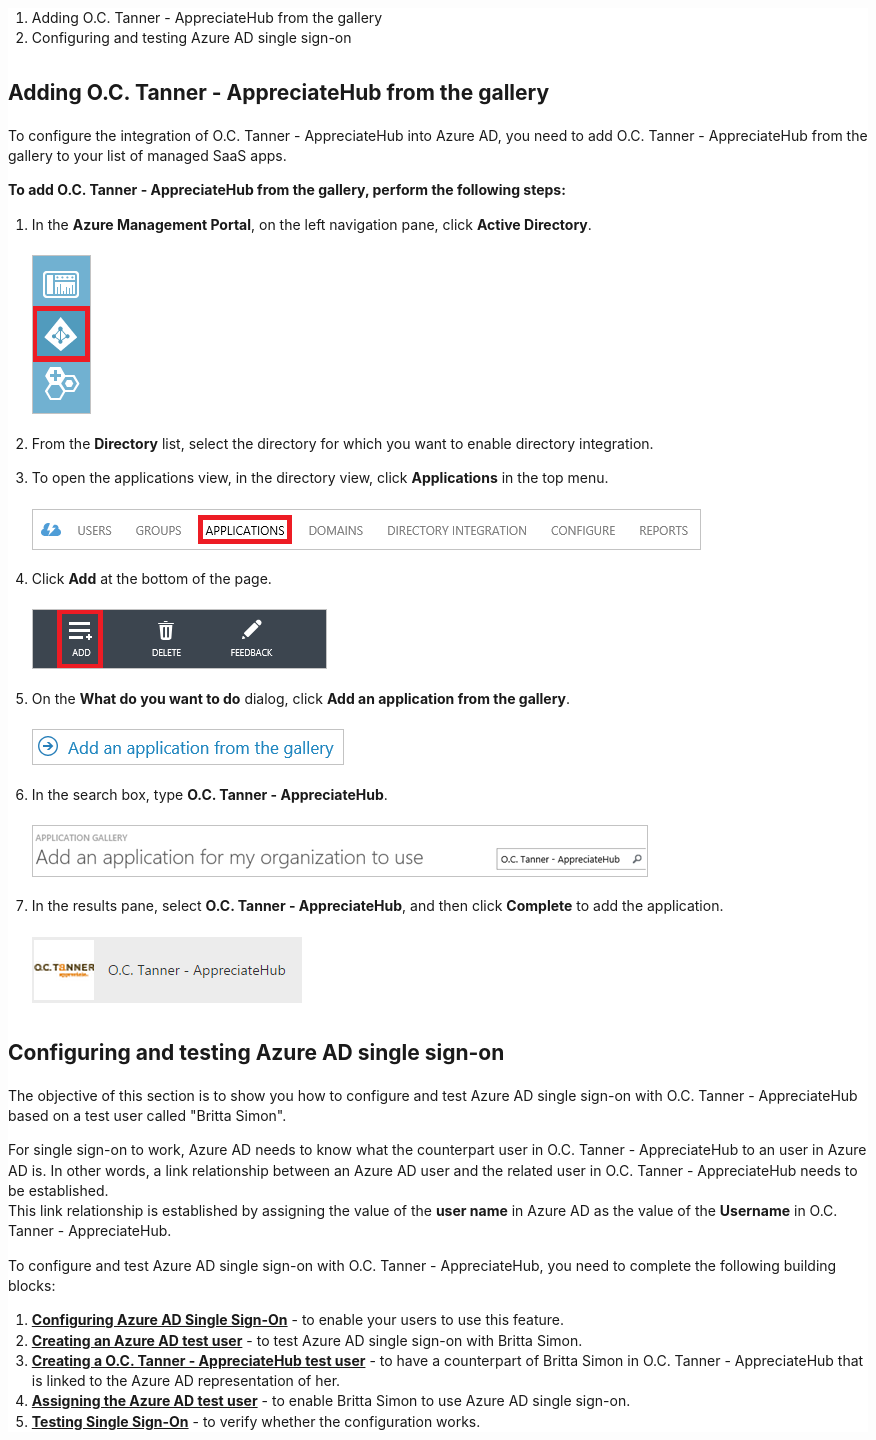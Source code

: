 1. Adding O.C. Tanner - AppreciateHub from the gallery 
2. Configuring and testing Azure AD single sign-on

## Adding O.C. Tanner - AppreciateHub from the gallery
To configure the integration of O.C. Tanner - AppreciateHub into Azure AD, you need to add O.C. Tanner - AppreciateHub from the gallery to your list of managed SaaS apps.

**To add O.C. Tanner - AppreciateHub from the gallery, perform the following steps:**

1. In the **Azure Management Portal**, on the left navigation pane, click **Active Directory**. 
<br><br> ![Active Directory][1] <br>

2. From the **Directory** list, select the directory for which you want to enable directory integration.

3. To open the applications view, in the directory view, click **Applications** in the top menu.
<br><br> ![Applications][2] <br>

4. Click **Add** at the bottom of the page.
<br><br> ![Applications][3] <br>

5. On the **What do you want to do** dialog, click **Add an application from the gallery**.
<br><br> ![Applications][4] <br>

6. In the search box, type **O.C. Tanner - AppreciateHub**.
<br><br> ![Applications][5] <br>

7. In the results pane, select **O.C. Tanner - AppreciateHub**, and then click **Complete** to add the application.
<br><br> ![Applications][25] <br>


## Configuring and testing Azure AD single sign-on
The objective of this section is to show you how to configure and test Azure AD single sign-on with O.C. Tanner - AppreciateHub based on a test user called "Britta Simon".

For single sign-on to work, Azure AD needs to know what the counterpart user in O.C. Tanner - AppreciateHub to an user in Azure AD is. In other words, a link relationship between an Azure AD user and the related user in O.C. Tanner - AppreciateHub needs to be established.<br>
This link relationship is established by assigning the value of the **user name** in Azure AD as the value of the **Username** in O.C. Tanner - AppreciateHub.

To configure and test Azure AD single sign-on with O.C. Tanner - AppreciateHub, you need to complete the following building blocks:

1. **[Configuring Azure AD Single Sign-On](#configuring-azure-ad-single-single-sign-on.md)** - to enable your users to use this feature.
2. **[Creating an Azure AD test user](#creating-an-azure-ad-test-user.md)** - to test Azure AD single sign-on with Britta Simon.
3. **[Creating a O.C. Tanner - AppreciateHub test user](#creating-a-halogen-software-test-user.md)** - to have a counterpart of Britta Simon in O.C. Tanner - AppreciateHub that is linked to the Azure AD representation of her.
4. **[Assigning the Azure AD test user](#assigning-the-azure-ad-test-user.md)** - to enable Britta Simon to use Azure AD single sign-on.
5. **[Testing Single Sign-On](#testing-single-sign-on.md)** - to verify whether the configuration works.


[1]: ./media/active-directory-saas-oc-tanner-tutorial/tutorial_general_01.png
[2]: ./media/active-directory-saas-oc-tanner-tutorial/tutorial_general_02.png
[3]: ./media/active-directory-saas-oc-tanner-tutorial/tutorial_general_03.png
[4]: ./media/active-directory-saas-oc-tanner-tutorial/tutorial_general_04.png
[5]: ./media/active-directory-saas-oc-tanner-tutorial/tutorial_octanner_01.png
[25]: ./media/active-directory-saas-oc-tanner-tutorial/tutorial_octanner_25.png
[6]: ./media/active-directory-saas-oc-tanner-tutorial/tutorial_general_05.png
[7]: ./media/active-directory-saas-oc-tanner-tutorial/tutorial_octanner_02.png
[8]: ./media/active-directory-saas-oc-tanner-tutorial/tutorial_octanner_03.png
[9]: ./media/active-directory-saas-oc-tanner-tutorial/tutorial_octanner_04.png
[10]: ./media/active-directory-saas-oc-tanner-tutorial/tutorial_octanner_05.png
[11]: ./media/active-directory-saas-oc-tanner-tutorial/tutorial_octanner_06.png
[12]: ./media/active-directory-saas-oc-tanner-tutorial/tutorial_octanner_08.png
[20]: ./media/active-directory-saas-oc-tanner-tutorial/tutorial_general_100.png
[200]: ./media/active-directory-saas-oc-tanner-tutorial/tutorial_general_200.png
[201]: ./media/active-directory-saas-oc-tanner-tutorial/tutorial_general_201.png
[202]: ./media/active-directory-saas-oc-tanner-tutorial/tutorial_octanner_07.png
[203]: ./media/active-directory-saas-oc-tanner-tutorial/tutorial_general_203.png
[204]: ./media/active-directory-saas-oc-tanner-tutorial/tutorial_general_204.png
[205]: ./media/active-directory-saas-oc-tanner-tutorial/tutorial_general_205.png